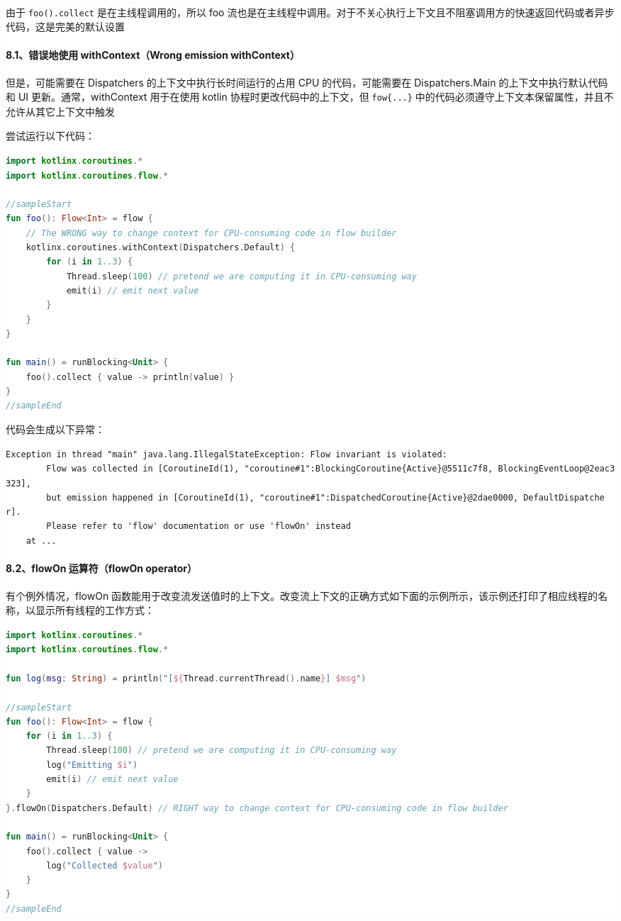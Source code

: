 由于 ```foo().collect``` 是在主线程调用的，所以 foo 流也是在主线程中调用。对于不关心执行上下文且不阻塞调用方的快速返回代码或者异步代码，这是完美的默认设置

#### 8.1、错误地使用 withContext（Wrong emission withContext）

但是，可能需要在 Dispatchers 的上下文中执行长时间运行的占用 CPU 的代码，可能需要在 Dispatchers.Main 的上下文中执行默认代码和 UI 更新。通常，withContext 用于在使用 kotlin 协程时更改代码中的上下文，但 ```fow{...}``` 中的代码必须遵守上下文本保留属性，并且不允许从其它上下文中触发

尝试运行以下代码：

```kotlin
import kotlinx.coroutines.*
import kotlinx.coroutines.flow.*
                      
//sampleStart
fun foo(): Flow<Int> = flow {
    // The WRONG way to change context for CPU-consuming code in flow builder
    kotlinx.coroutines.withContext(Dispatchers.Default) {
        for (i in 1..3) {
            Thread.sleep(100) // pretend we are computing it in CPU-consuming way
            emit(i) // emit next value
        }
    }
}

fun main() = runBlocking<Unit> {
    foo().collect { value -> println(value) } 
}            
//sampleEnd
```

代码会生成以下异常：

```
Exception in thread "main" java.lang.IllegalStateException: Flow invariant is violated:
		Flow was collected in [CoroutineId(1), "coroutine#1":BlockingCoroutine{Active}@5511c7f8, BlockingEventLoop@2eac3323],
		but emission happened in [CoroutineId(1), "coroutine#1":DispatchedCoroutine{Active}@2dae0000, DefaultDispatcher].
		Please refer to 'flow' documentation or use 'flowOn' instead
	at ...
```

#### 8.2、flowOn 运算符（flowOn operator）

有个例外情况，flowOn 函数能用于改变流发送值时的上下文。改变流上下文的正确方式如下面的示例所示，该示例还打印了相应线程的名称，以显示所有线程的工作方式：

```kotlin
import kotlinx.coroutines.*
import kotlinx.coroutines.flow.*

fun log(msg: String) = println("[${Thread.currentThread().name}] $msg")
           
//sampleStart
fun foo(): Flow<Int> = flow {
    for (i in 1..3) {
        Thread.sleep(100) // pretend we are computing it in CPU-consuming way
        log("Emitting $i")
        emit(i) // emit next value
    }
}.flowOn(Dispatchers.Default) // RIGHT way to change context for CPU-consuming code in flow builder

fun main() = runBlocking<Unit> {
    foo().collect { value ->
        log("Collected $value") 
    } 
}            
//sampleEnd
```